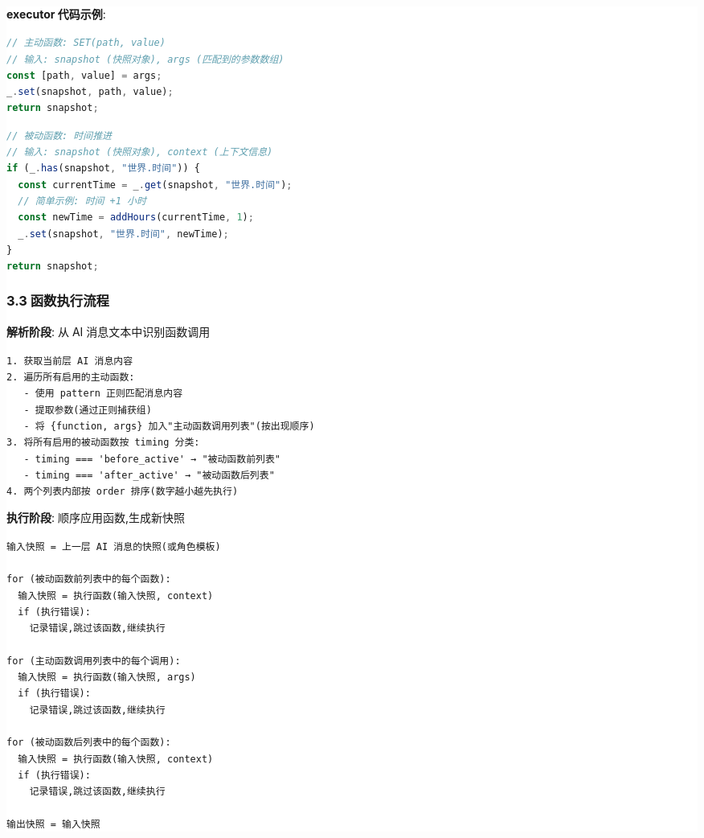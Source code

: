 **executor 代码示例**:

```javascript
// 主动函数: SET(path, value)
// 输入: snapshot (快照对象), args (匹配到的参数数组)
const [path, value] = args;
_.set(snapshot, path, value);
return snapshot;
```

```javascript
// 被动函数: 时间推进
// 输入: snapshot (快照对象), context (上下文信息)
if (_.has(snapshot, "世界.时间")) {
  const currentTime = _.get(snapshot, "世界.时间");
  // 简单示例: 时间 +1 小时
  const newTime = addHours(currentTime, 1);
  _.set(snapshot, "世界.时间", newTime);
}
return snapshot;
```

### 3.3 函数执行流程

**解析阶段**: 从 AI 消息文本中识别函数调用

```
1. 获取当前层 AI 消息内容
2. 遍历所有启用的主动函数:
   - 使用 pattern 正则匹配消息内容
   - 提取参数(通过正则捕获组)
   - 将 {function, args} 加入"主动函数调用列表"(按出现顺序)
3. 将所有启用的被动函数按 timing 分类:
   - timing === 'before_active' → "被动函数前列表"
   - timing === 'after_active' → "被动函数后列表"
4. 两个列表内部按 order 排序(数字越小越先执行)
```

**执行阶段**: 顺序应用函数,生成新快照

```
输入快照 = 上一层 AI 消息的快照(或角色模板)

for (被动函数前列表中的每个函数):
  输入快照 = 执行函数(输入快照, context)
  if (执行错误):
    记录错误,跳过该函数,继续执行

for (主动函数调用列表中的每个调用):
  输入快照 = 执行函数(输入快照, args)
  if (执行错误):
    记录错误,跳过该函数,继续执行

for (被动函数后列表中的每个函数):
  输入快照 = 执行函数(输入快照, context)
  if (执行错误):
    记录错误,跳过该函数,继续执行

输出快照 = 输入快照
```
